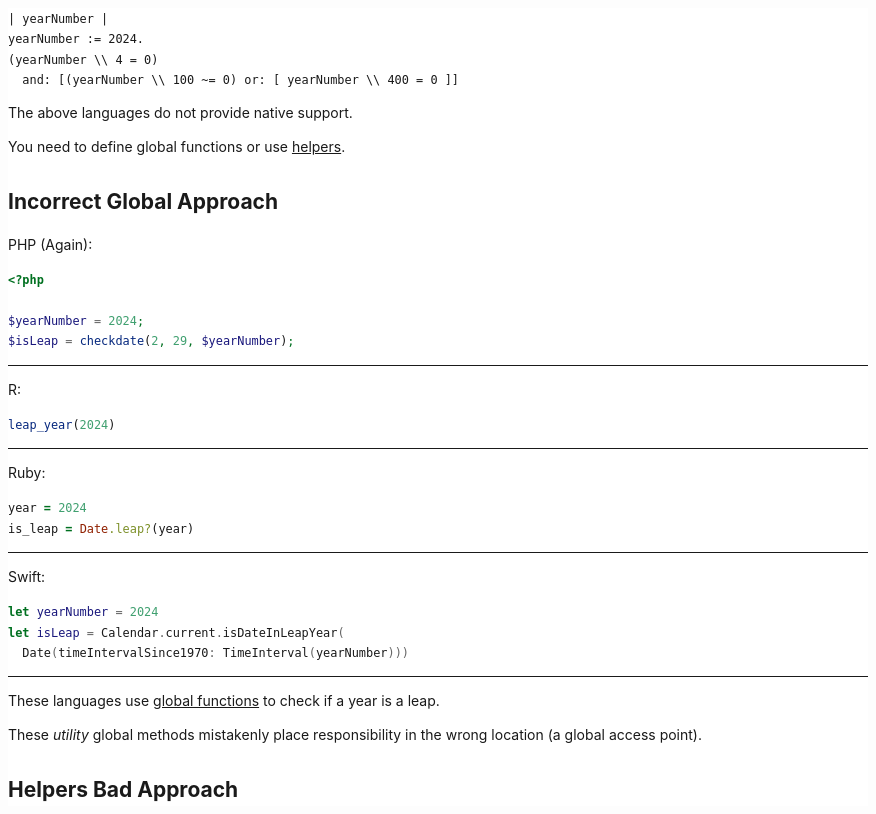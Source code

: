 [Gist Url]: # (https://gist.github.com/mcsee/b078eb3ef88e1e041583738600bbff7d)
```smalltalk
| yearNumber |
yearNumber := 2024.
(yearNumber \\ 4 = 0)
  and: [(yearNumber \\ 100 ~= 0) or: [ yearNumber \\ 400 = 0 ]]
```

The above languages do not provide native support.

You need to define global functions or use [helpers](https://github.com/mcsee/Software-Design-Articles/tree/main/Articles/Code%20Smells/Code%20Smell%2022%20-%20Helpers/readme.md).

## Incorrect Global Approach

PHP (Again):

[Gist Url]: # (https://gist.github.com/mcsee/78174a8beaa2c66696fbdee9c9803965)
```php
<?php

$yearNumber = 2024;
$isLeap = checkdate(2, 29, $yearNumber);
```

* * *

R:

[Gist Url]: # (https://gist.github.com/mcsee/da213e8043714cf9f06d6cd93efc829d)
```R
leap_year(2024)
```

* * *

Ruby:

[Gist Url]: # (https://gist.github.com/mcsee/8c0e7d08b2e4793d14f149b4d11a8037)
```ruby
year = 2024
is_leap = Date.leap?(year)
```

* * *

Swift:

[Gist Url]: # (https://gist.github.com/mcsee/c24d34d0b36e6de374dc940167d2c3cd)
```swift
let yearNumber = 2024
let isLeap = Calendar.current.isDateInLeapYear(
  Date(timeIntervalSince1970: TimeInterval(yearNumber)))
```

* * *

These languages use [global functions](https://github.com/mcsee/Software-Design-Articles/tree/main/Articles/Code%20Smells/Code%20Smell%2017%20-%20Global%20Functions/readme.md) to check if a year is a leap.

These *utility* global methods mistakenly place responsibility in the wrong location (a global access point).

## Helpers Bad Approach


[Gist Url]: # (https://gist.github.com/mcsee/889347766222eb545e60bc9e449f2101)
[Gist Url]: # (https://gist.github.com/mcsee/c37acaab88dd5ee8e3d2bf1dc6a0fe15)
[Gist Url]: # (https://gist.github.com/mcsee/a33c4866c88829a080ca335b83bf7b83)
[Gist Url]: # (https://gist.github.com/mcsee/9497f8e802a3ddaa2df3747d23721ee3)
[Gist Url]: # (https://gist.github.com/mcsee/3a686aac83ce1914e1bc1e5c3b1fdb64)
[Gist Url]: # (https://gist.github.com/mcsee/eee40affc6485f8fce26106bdf91a46e)
[Gist Url]: # (https://gist.github.com/mcsee/6bf68806af1704479286e938a229521d)
[Gist Url]: # (https://gist.github.com/mcsee/6e54217cf6b21e1ebe7a41f0a89350c4)
[Gist Url]: # (https://gist.github.com/mcsee/d42c0379c7d0555283c233ca1a874b99)
[Gist Url]: # (https://gist.github.com/mcsee/0ac527e0b390c4a7f5c9ac73ef783705)
[Gist Url]: # (https://gist.github.com/mcsee/3b5084b475bda6d25e5714b87acac201)
[Gist Url]: # (https://gist.github.com/mcsee/56ab6b603e09aa57a309214da1ec550c)
[Gist Url]: # (https://gist.github.com/mcsee/d7c2c51cfa69056b04ab2cc860c7a05c)
[Gist Url]: # (https://gist.github.com/mcsee/0c6e956507fa10585fa1ed12cec1c41a)
[Gist Url]: # (https://gist.github.com/mcsee/c366c9b36454bc2c518f611e01cee3ee)
[Gist Url]: # (https://gist.github.com/mcsee/608f95f70685d538a87b0065bf05c2f7)
[Gist Url]: # (https://gist.github.com/mcsee/3784f803523ac494766fd6ffe60bc978)
[Gist Url]: # (https://gist.github.com/mcsee/a838cf647578447fd3156b10093675b7)
[Gist Url]: # (https://gist.github.com/mcsee/42ceb93b9919a046b5752c1fb5602aa8)
[Gist Url]: # (https://gist.github.com/mcsee/5fc2aaa115fb7c36e5d00e9832015bfb)
[Gist Url]: # (https://gist.github.com/mcsee/a1f3a233e4282436a232a5622be31658)